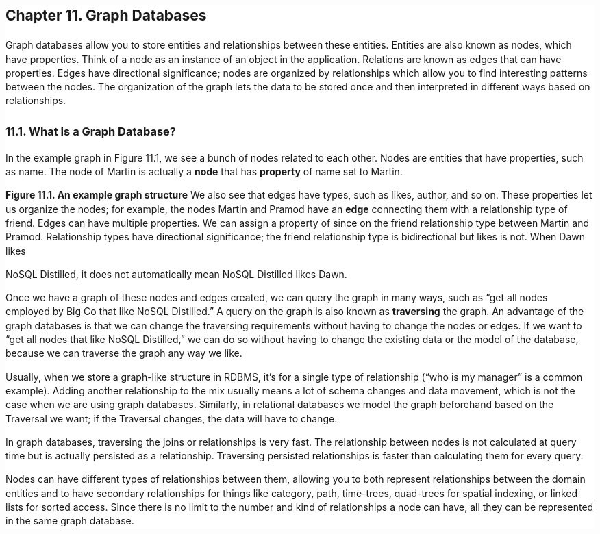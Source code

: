 
## Chapter 11. Graph Databases

Graph databases allow you to store entities and relationships between these entities. Entities are also
known as nodes, which have properties. Think of a node as an instance of an object in the application.
Relations are known as edges that can have properties. Edges have directional significance; nodes
are organized by relationships which allow you to find interesting patterns between the nodes. The
organization of the graph lets the data to be stored once and then interpreted in different ways based
on relationships.

### 11.1. What Is a Graph Database?

In the example graph in Figure 11.1, we see a bunch of nodes related to each other. Nodes are entities
that have properties, such as name. The node of Martin is actually a **node** that has **property** of name
set to Martin.

**Figure 11.1. An example graph structure**
We also see that edges have types, such as likes, author, and so on. These properties let us
organize the nodes; for example, the nodes Martin and Pramod have an **edge** connecting them with a
relationship type of friend. Edges can have multiple properties. We can assign a property of since
on the friend relationship type between Martin and Pramod. Relationship types have directional
significance; the friend relationship type is bidirectional but likes is not. When Dawn likes


NoSQL Distilled, it does not automatically mean NoSQL Distilled likes Dawn.

Once we have a graph of these nodes and edges created, we can query the graph in many ways,
such as “get all nodes employed by Big Co that like NoSQL Distilled.” A query on the graph is
also known as **traversing** the graph. An advantage of the graph databases is that we can change the
traversing requirements without having to change the nodes or edges. If we want to “get all nodes that
like NoSQL Distilled,” we can do so without having to change the existing data or the model of
the database, because we can traverse the graph any way we like.

Usually, when we store a graph-like structure in RDBMS, it’s for a single type of relationship
(“who is my manager” is a common example). Adding another relationship to the mix usually means a
lot of schema changes and data movement, which is not the case when we are using graph databases.
Similarly, in relational databases we model the graph beforehand based on the Traversal we want;
if the Traversal changes, the data will have to change.

In graph databases, traversing the joins or relationships is very fast. The relationship between
nodes is not calculated at query time but is actually persisted as a relationship. Traversing persisted
relationships is faster than calculating them for every query.

Nodes can have different types of relationships between them, allowing you to both represent
relationships between the domain entities and to have secondary relationships for things like
category, path, time-trees, quad-trees for spatial indexing, or linked lists for sorted access. Since
there is no limit to the number and kind of relationships a node can have, all they can be represented
in the same graph database.

